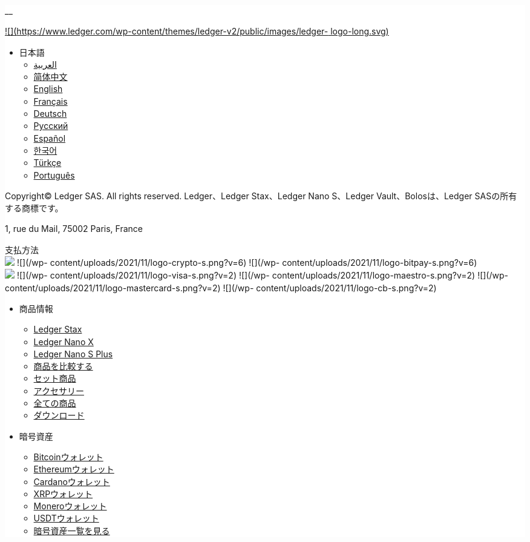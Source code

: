 __

[![](https://www.ledger.com/wp-content/themes/ledger-v2/public/images/ledger-
logo-long.svg)](https://www.ledger.com/ja "Ledger")

  * 日本語
    * [العربية](https://www.ledger.com/ar/academy/%D9%85%D8%A7-%D9%87%D9%88-%D9%88%D9%8A%D8%A8-30-%D9%83%D9%84-%D9%85%D8%A7-%D8%AA%D8%AD%D8%AA%D8%A7%D8%AC-%D9%85%D8%B9%D8%B1%D9%81%D8%AA%D9%87)
    * [简体中文](https://www.ledger.com/zh-hans/academy/%E4%BB%80%E4%B9%88%E6%98%AF-web-30-%E5%85%A5%E9%97%A8%E7%9F%A5%E8%AF%86%E5%A4%A7%E5%85%A8)
    * [English](https://www.ledger.com/academy/what-is-web-30-everything-you-need-to-know)
    * [Français](https://www.ledger.com/fr/academy/quest-ce-que-le-web-30nbsp-tout-ce-quil-faut-savoirnbsp)
    * [Deutsch](https://www.ledger.com/de/academy/basic-basics/about-crypto/was-ist-web-3-0-alles-was-sie-wissen-muessen)
    * [Русский](https://www.ledger.com/ru/academy/1-%D0%B4%D0%BE%D0%B1%D1%80%D0%BE-%D0%BF%D0%BE%D0%B6%D0%B0%D0%BB%D0%BE%D0%B2%D0%B0%D1%82%D1%8C-%D0%B2-%D0%BC%D0%B8%D1%80-web3/%D1%87%D1%82%D0%BE-%D1%82%D0%B0%D0%BA%D0%BE%D0%B5-web3-%D0%B2%D1%81%D1%91-%D1%87%D1%82%D0%BE-%D0%BD%D1%83%D0%B6%D0%BD%D0%BE-%D0%B7%D0%BD%D0%B0%D1%82%D1%8C-%D0%BE-%D0%BD%D0%BE%D0%B2%D0%BE%D0%BC-%D0%BF)
    * [Español](https://www.ledger.com/es/academy/1-te-damos-la-bienvenida-a-la-web3/que-es-la-web-30-todo-lo-que-debes-saber)
    * [한국어](https://www.ledger.com/ko/academy/%EC%9B%B9-30%EC%97%90-%EB%8C%80%ED%95%B4-%EC%95%8C%EC%95%84%EC%95%BC-%ED%95%A0-%EB%AA%A8%EB%93%A0-%EA%B2%83)
    * [Türkçe](https://www.ledger.com/tr/academy/1-web-3-0a-hos-geldiniz/web-30-nedir-bilmeniz-gereken-her-sey)
    * [Português](https://www.ledger.com/pt-br/academy/o-que-e-web-30-tudo-o-que-voce-precisa-saber)

Copyright© Ledger SAS. All rights reserved. Ledger、Ledger Stax、Ledger Nano
S、Ledger Vault、Bolosは、Ledger SASの所有する商標です。  
  
1, rue du Mail, 75002 Paris, France  
  
支払方法  
![](/wp-content/uploads/2021/11/logo-paypal-s.png?v=2)  ![](/wp-
content/uploads/2021/11/logo-crypto-s.png?v=6)  ![](/wp-
content/uploads/2021/11/logo-bitpay-s.png?v=6)  
![](/wp-content/uploads/2021/11/layer1.png?v=2)  ![](/wp-
content/uploads/2021/11/logo-visa-s.png?v=2)  ![](/wp-
content/uploads/2021/11/logo-maestro-s.png?v=2)  ![](/wp-
content/uploads/2021/11/logo-mastercard-s.png?v=2)  ![](/wp-
content/uploads/2021/11/logo-cb-s.png?v=2)

  * 商品情報
    * [Ledger Stax](https://shop.ledger.com/ja/pages/ledger-stax)
    * [Ledger Nano X](https://shop.ledger.com/ja/pages/ledger-nano-x)
    * [Ledger Nano S Plus](https://shop.ledger.com/ja/pages/ledger-nano-s-plus)
    * [商品を比較する](https://shop.ledger.com/ja/pages/hardware-wallets-comparison)
    * [セット商品](https://shop.ledger.com/ja/#category__bundle)
    * [アクセサリー](https://shop.ledger.com/ja/#category-accessories)
    * [全ての商品](https://shop.ledger.com/ja)
    * [ダウンロード](/ja/ledger-live)

  * 暗号資産
    * [Bitcoinウォレット](https://www.ledger.com/ja/bitcoin)
    * [Ethereumウォレット](https://www.ledger.com/ja/ethereum)
    * [Cardanoウォレット](https://www.ledger.com/ja/cardano)
    * [XRPウォレット](https://www.ledger.com/ja/ripple)
    * [Moneroウォレット](https://www.ledger.com/ja/monero)
    * [USDTウォレット](https://www.ledger.com/ja/tether)
    * [暗号資産一覧を見る](/ja/supported-crypto-assets)
